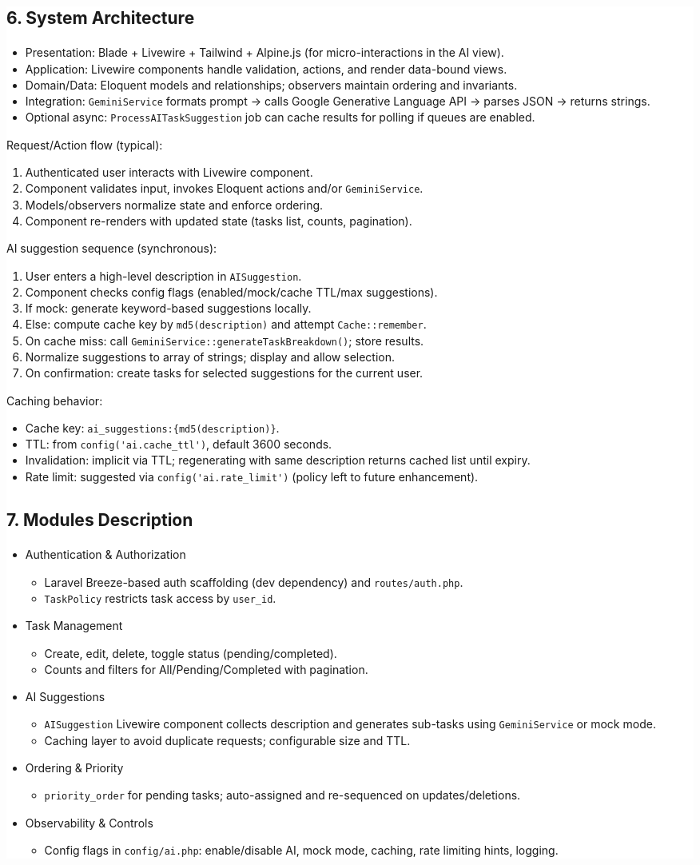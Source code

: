 ## 6. System Architecture

- Presentation: Blade + Livewire + Tailwind + Alpine.js (for micro-interactions in the AI view).
- Application: Livewire components handle validation, actions, and render data-bound views.
- Domain/Data: Eloquent models and relationships; observers maintain ordering and invariants.
- Integration: `GeminiService` formats prompt -> calls Google Generative Language API -> parses JSON -> returns strings.
- Optional async: `ProcessAITaskSuggestion` job can cache results for polling if queues are enabled.

Request/Action flow (typical):

1. Authenticated user interacts with Livewire component.
2. Component validates input, invokes Eloquent actions and/or `GeminiService`.
3. Models/observers normalize state and enforce ordering.
4. Component re-renders with updated state (tasks list, counts, pagination).

AI suggestion sequence (synchronous):

1. User enters a high-level description in `AISuggestion`.
2. Component checks config flags (enabled/mock/cache TTL/max suggestions).
3. If mock: generate keyword-based suggestions locally.
4. Else: compute cache key by `md5(description)` and attempt `Cache::remember`.
5. On cache miss: call `GeminiService::generateTaskBreakdown()`; store results.
6. Normalize suggestions to array of strings; display and allow selection.
7. On confirmation: create tasks for selected suggestions for the current user.

Caching behavior:

- Cache key: `ai_suggestions:{md5(description)}`.
- TTL: from `config('ai.cache_ttl')`, default 3600 seconds.
- Invalidation: implicit via TTL; regenerating with same description returns cached list until expiry.
- Rate limit: suggested via `config('ai.rate_limit')` (policy left to future enhancement).

## 7. Modules Description

- Authentication & Authorization
  - Laravel Breeze-based auth scaffolding (dev dependency) and `routes/auth.php`.
  - `TaskPolicy` restricts task access by `user_id`.

- Task Management
  - Create, edit, delete, toggle status (pending/completed).
  - Counts and filters for All/Pending/Completed with pagination.

- AI Suggestions
  - `AISuggestion` Livewire component collects description and generates sub-tasks using `GeminiService` or mock mode.
  - Caching layer to avoid duplicate requests; configurable size and TTL.

- Ordering & Priority
  - `priority_order` for pending tasks; auto-assigned and re-sequenced on updates/deletions.

- Observability & Controls
  - Config flags in `config/ai.php`: enable/disable AI, mock mode, caching, rate limiting hints, logging.
